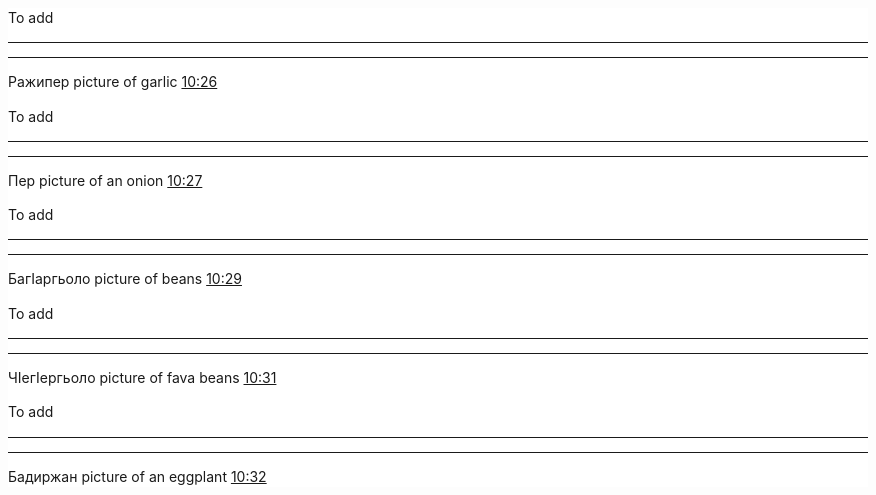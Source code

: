   <p lang="en">
To add
</p>

<hr/><hr/>

<p lang="av">
  Ражипер
  <span class="translation-note" lang="en">picture of garlic</span>
  <a href="#" onclick="document.getElementById('avar_video').currentTime = 626;">10:26</a>
  </p>

  <p lang="en">
To add
</p>

<hr/><hr/>

<p lang="av">
  Пер
  <span class="translation-note" lang="en">picture of an onion</span>
  <a href="#" onclick="document.getElementById('avar_video').currentTime = 627;">10:27</a>
  </p>

  <p lang="en">
To add
</p>

<hr/><hr/>

<p lang="av">
  БагӀаргьоло
  <span class="translation-note" lang="en">picture of beans</span>
  <a href="#" onclick="document.getElementById('avar_video').currentTime = 629;">10:29</a>
  </p>

  <p lang="en">
To add
</p>

<hr/><hr/>

<p lang="av">
  ЧӀегӀергьоло
  <span class="translation-note" lang="en">picture of fava beans</span>
  <a href="#" onclick="document.getElementById('avar_video').currentTime = 631;">10:31</a>
  </p>

  <p lang="en">
To add
</p>

<hr/><hr/>

<p lang="av">
  Бадиржан
  <span class="translation-note" lang="en">picture of an eggplant</span>
  <a href="#" onclick="document.getElementById('avar_video').currentTime = 632;">10:32</a>
  </p>
